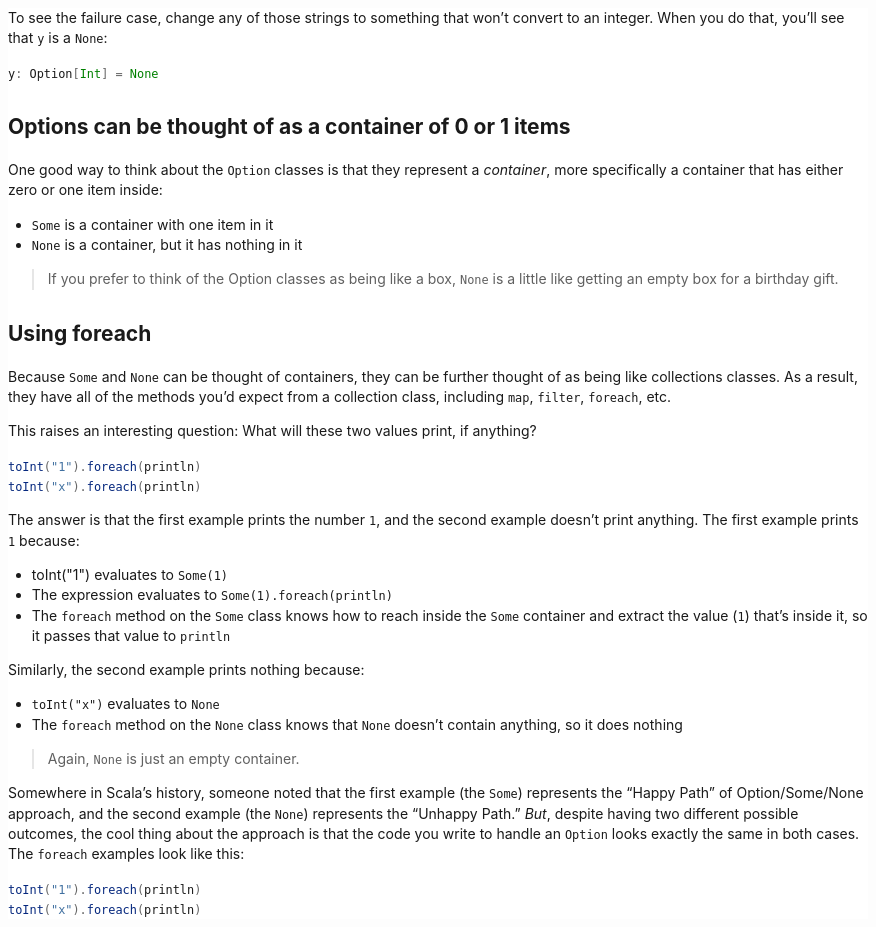 To see the failure case, change any of those strings to something that won’t convert to an integer. When you do that, you’ll see that `y` is a `None`:

```scala
y: Option[Int] = None
```



## Options can be thought of as a container of 0 or 1 items

One good way to think about the `Option` classes is that they represent a *container*, more specifically a container that has either zero or one item inside:

- `Some` is a container with one item in it
- `None` is a container, but it has nothing in it

>If you prefer to think of the Option classes as being like a box, `None` is a little like getting an empty box for a birthday gift.



## Using foreach

Because `Some` and `None` can be thought of containers, they can be further thought of as being like collections classes. As a result, they have all of the methods you’d expect from a collection class, including `map`, `filter`, `foreach`, etc.

This raises an interesting question: What will these two values print, if anything?

```scala
toInt("1").foreach(println)
toInt("x").foreach(println)
```

The answer is that the first example prints the number `1`, and the second example doesn’t print anything. The first example prints `1` because:

- toInt("1") evaluates to `Some(1)`
- The expression evaluates to `Some(1).foreach(println)`
- The `foreach` method on the `Some` class knows how to reach inside the `Some` container and extract the value (`1`) that’s inside it, so it passes that value to `println`

Similarly, the second example prints nothing because:

- `toInt("x")` evaluates to `None`
- The `foreach` method on the `None` class knows that `None` doesn’t contain anything, so it does nothing

>Again, `None` is just an empty container.

Somewhere in Scala’s history, someone noted that the first example (the `Some`) represents the “Happy Path” of Option/Some/None approach, and the second example (the `None`) represents the “Unhappy Path.” *But*, despite having two different possible outcomes, the cool thing about the approach is that the code you write to handle an `Option` looks exactly the same in both cases. The `foreach` examples look like this:

```scala
toInt("1").foreach(println)
toInt("x").foreach(println)
```
